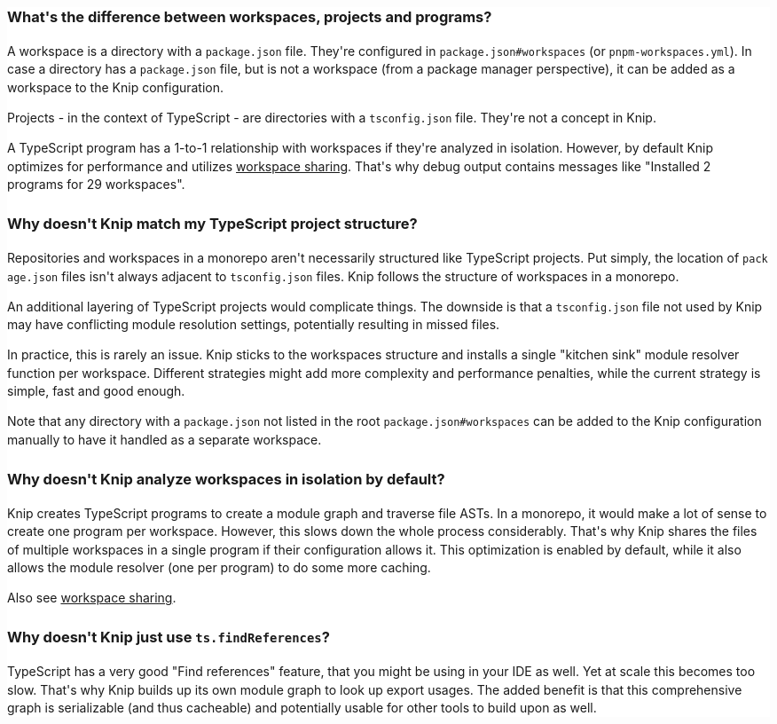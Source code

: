 ### What's the difference between workspaces, projects and programs?

A workspace is a directory with a `package.json` file. They're configured in
`package.json#workspaces` (or `pnpm-workspaces.yml`). In case a directory has a
`package.json` file, but is not a workspace (from a package manager
perspective), it can be added as a workspace to the Knip configuration.

Projects - in the context of TypeScript - are directories with a `tsconfig.json`
file. They're not a concept in Knip.

A TypeScript program has a 1-to-1 relationship with workspaces if they're
analyzed in isolation. However, by default Knip optimizes for performance and
utilizes [workspace sharing][5]. That's why debug output contains messages like
"Installed 2 programs for 29 workspaces".

### Why doesn't Knip match my TypeScript project structure?

Repositories and workspaces in a monorepo aren't necessarily structured like
TypeScript projects. Put simply, the location of `package.json` files isn't
always adjacent to `tsconfig.json` files. Knip follows the structure of
workspaces in a monorepo.

An additional layering of TypeScript projects would complicate things. The
downside is that a `tsconfig.json` file not used by Knip may have conflicting
module resolution settings, potentially resulting in missed files.

In practice, this is rarely an issue. Knip sticks to the workspaces structure
and installs a single "kitchen sink" module resolver function per workspace.
Different strategies might add more complexity and performance penalties, while
the current strategy is simple, fast and good enough.

Note that any directory with a `package.json` not listed in the root
`package.json#workspaces` can be added to the Knip configuration manually to
have it handled as a separate workspace.

### Why doesn't Knip analyze workspaces in isolation by default?

Knip creates TypeScript programs to create a module graph and traverse file
ASTs. In a monorepo, it would make a lot of sense to create one program per
workspace. However, this slows down the whole process considerably. That's why
Knip shares the files of multiple workspaces in a single program if their
configuration allows it. This optimization is enabled by default, while it also
allows the module resolver (one per program) to do some more caching.

Also see [workspace sharing][5].

### Why doesn't Knip just use `ts.findReferences`?

TypeScript has a very good "Find references" feature, that you might be using in
your IDE as well. Yet at scale this becomes too slow. That's why Knip builds up
its own module graph to look up export usages. The added benefit is that this
comprehensive graph is serializable (and thus cacheable) and potentially usable
for other tools to build upon as well.


[1]: ../guides/handling-issues.mdx#external-libraries
[2]: ../explanations/why-use-knip.md#comprehensive
[3]: ../features/script-parser.md
[4]: https://www.npmjs.com/package/enhanced-resolve
[5]: ../guides/performance.md#workspace-sharing
[6]: ../features/compilers.md
[7]: ../features/production-mode.md
[8]: /sponsors